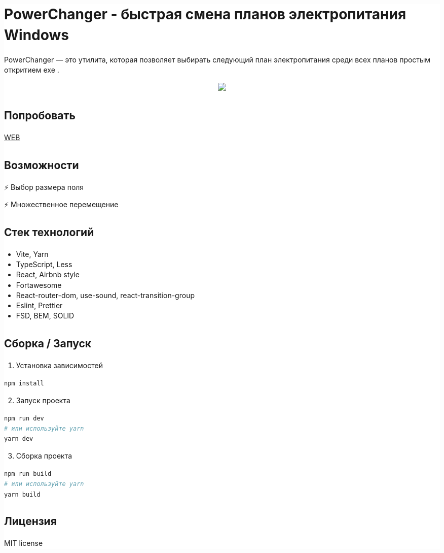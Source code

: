 # PowerChanger - быстрая смена планов электропитания Windows

 PowerChanger — это утилита, которая позволяет выбирать следующий план электропитания среди всех планов простым откритием exe .

<p align="center">
    <img width="100%" src="public/prewiew.png" />
</p>

 ## Попробовать
[WEB](https://wracce.github.io/pytnawko)

## Возможности

⚡ Выбор размера поля 

⚡ Множественное перемещение

## Стек технологий

 * Vite, Yarn
 * TypeScript, Less
 * React, Airbnb style
 * Fortawesome
 * React-router-dom, use-sound, react-transition-group
 * Eslint, Prettier
 * FSD, BEM, SOLID

## Сборка / Запуск


1. Установка зависимостей

```bash
npm install
```

2. Запуск проекта

```bash
npm run dev
# или используйте yarn
yarn dev
```

3. Сборка проекта

```bash
npm run build
# или используйте yarn
yarn build
```


## Лицензия
MIT license
